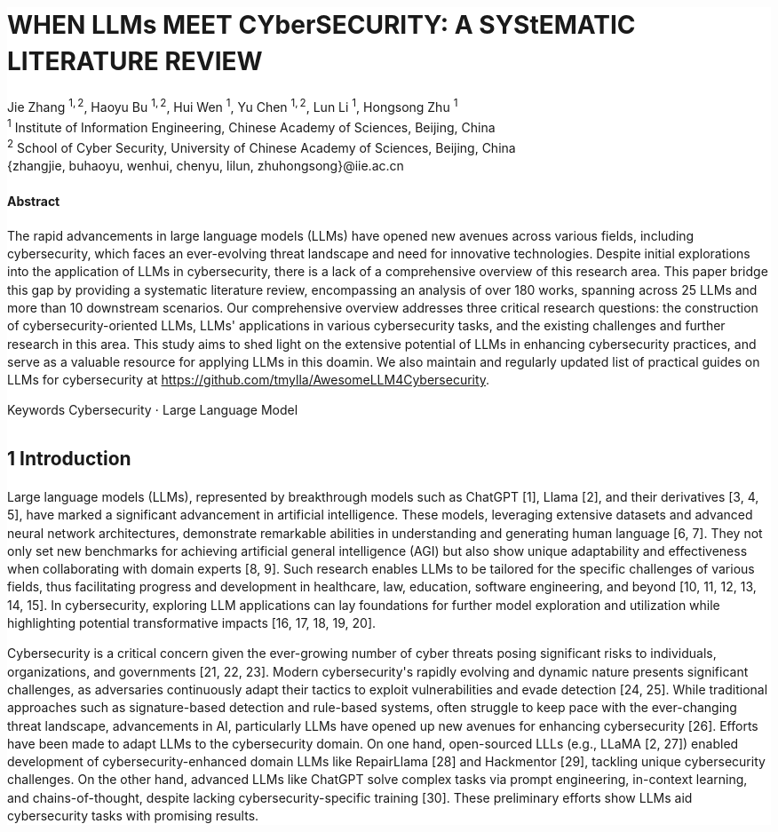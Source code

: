 # WHEN LLMs MEET CYberSECURITY: A SYStEMATIC LITERATURE REVIEW 

Jie Zhang ${ }^{1,2}$, Haoyu Bu ${ }^{1,2}$, Hui Wen ${ }^{1}$, Yu Chen ${ }^{1,2}$, Lun Li ${ }^{1}$, Hongsong Zhu ${ }^{1}$<br>${ }^{1}$ Institute of Information Engineering, Chinese Academy of Sciences, Beijing, China<br>${ }^{2}$ School of Cyber Security, University of Chinese Academy of Sciences, Beijing, China<br>\{zhangjie, buhaoyu, wenhui, chenyu, lilun, zhuhongsong\}@iie.ac.cn


#### Abstract

The rapid advancements in large language models (LLMs) have opened new avenues across various fields, including cybersecurity, which faces an ever-evolving threat landscape and need for innovative technologies. Despite initial explorations into the application of LLMs in cybersecurity, there is a lack of a comprehensive overview of this research area. This paper bridge this gap by providing a systematic literature review, encompassing an analysis of over 180 works, spanning across 25 LLMs and more than 10 downstream scenarios. Our comprehensive overview addresses three critical research questions: the construction of cybersecurity-oriented LLMs, LLMs' applications in various cybersecurity tasks, and the existing challenges and further research in this area. This study aims to shed light on the extensive potential of LLMs in enhancing cybersecurity practices, and serve as a valuable resource for applying LLMs in this doamin. We also maintain and regularly updated list of practical guides on LLMs for cybersecurity at https://github.com/tmylla/AwesomeLLM4Cybersecurity.


Keywords Cybersecurity $\cdot$ Large Language Model

## 1 Introduction

Large language models (LLMs), represented by breakthrough models such as ChatGPT [1], Llama [2], and their derivatives [3, 4, 5], have marked a significant advancement in artificial intelligence. These models, leveraging extensive datasets and advanced neural network architectures, demonstrate remarkable abilities in understanding and generating human language [6, 7]. They not only set new benchmarks for achieving artificial general intelligence (AGI) but also show unique adaptability and effectiveness when collaborating with domain experts [8, 9]. Such research enables LLMs to be tailored for the specific challenges of various fields, thus facilitating progress and development in healthcare, law, education, software engineering, and beyond [10, 11, 12, 13, 14, 15]. In cybersecurity, exploring LLM applications can lay foundations for further model exploration and utilization while highlighting potential transformative impacts [16, 17, 18, 19, 20].

Cybersecurity is a critical concern given the ever-growing number of cyber threats posing significant risks to individuals, organizations, and governments [21, 22, 23]. Modern cybersecurity's rapidly evolving and dynamic nature presents significant challenges, as adversaries continuously adapt their tactics to exploit vulnerabilities and evade detection [24, 25]. While traditional approaches such as signature-based detection and rule-based systems, often struggle to keep pace with the ever-changing threat landscape, advancements in AI, particularly LLMs have opened up new avenues for enhancing cybersecurity [26]. Efforts have been made to adapt LLMs to the cybersecurity domain. On one hand, open-sourced LLLs (e.g., LLaMA [2, 27]) enabled development of cybersecurity-enhanced domain LLMs like RepairLlama [28] and Hackmentor [29], tackling unique cybersecurity challenges. On the other hand, advanced LLMs like ChatGPT solve complex tasks via prompt engineering, in-context learning, and chains-of-thought, despite lacking cybersecurity-specific training [30]. These preliminary efforts show LLMs aid cybersecurity tasks with promising results.

